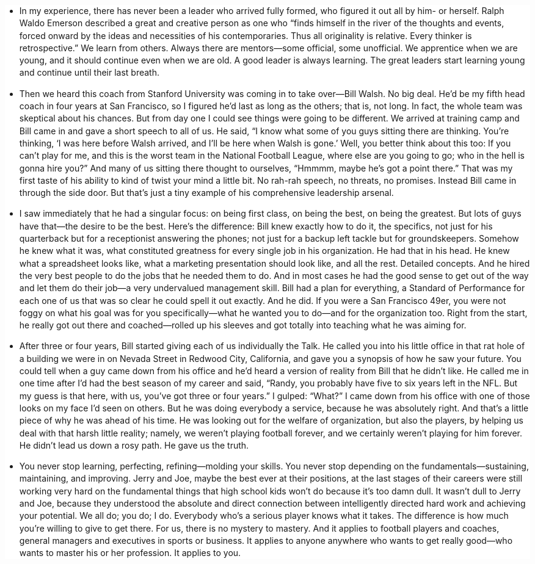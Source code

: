 - In my experience, there has never been a leader who arrived fully formed, who figured it out all by him- or herself. Ralph Waldo Emerson described a great and creative person as one who “finds himself in the river of the thoughts and events, forced onward by the ideas and necessities of his contemporaries. Thus all originality is relative. Every thinker is retrospective.” We learn from others. Always there are mentors—some official, some unofficial. We apprentice when we are young, and it should continue even when we are old. A good leader is always learning. The great leaders start learning young and continue until their last breath.
 
- Then we heard this coach from Stanford University was coming in to take over—Bill Walsh. No big deal. He’d be my fifth head coach in four years at San Francisco, so I figured he’d last as long as the others; that is, not long. In fact, the whole team was skeptical about his chances. But from day one I could see things were going to be different. We arrived at training camp and Bill came in and gave a short speech to all of us. He said, “I know what some of you guys sitting there are thinking. You’re thinking, ‘I was here before Walsh arrived, and I’ll be here when Walsh is gone.’ Well, you better think about this too: If you can’t play for me, and this is the worst team in the National Football League, where else are you going to go; who in the hell is gonna hire you?” And many of us sitting there thought to ourselves, “Hmmmm, maybe he’s got a point there.” That was my first taste of his ability to kind of twist your mind a little bit. No rah-rah speech, no threats, no promises. Instead Bill came in through the side door. But that’s just a tiny example of his comprehensive leadership arsenal.
 
- I saw immediately that he had a singular focus: on being first class, on being the best, on being the greatest. But lots of guys have that—the desire to be the best. Here’s the difference: Bill knew exactly how to do it, the specifics, not just for his quarterback but for a receptionist answering the phones; not just for a backup left tackle but for groundskeepers. Somehow he knew what it was, what constituted greatness for every single job in his organization. He had that in his head. He knew what a spreadsheet looks like, what a marketing presentation should look like, and all the rest. Detailed concepts. And he hired the very best people to do the jobs that he needed them to do. And in most cases he had the good sense to get out of the way and let them do their job—a very undervalued management skill. Bill had a plan for everything, a Standard of Performance for each one of us that was so clear he could spell it out exactly. And he did. If you were a San Francisco 49er, you were not foggy on what his goal was for you specifically—what he wanted you to do—and for the organization too. Right from the start, he really got out there and coached—rolled up his sleeves and got totally into teaching what he was aiming for.

- After three or four years, Bill started giving each of us individually the Talk. He called you into his little office in that rat hole of a building we were in on Nevada Street in Redwood City, California, and gave you a synopsis of how he saw your future. You could tell when a guy came down from his office and he’d heard a version of reality from Bill that he didn’t like. He called me in one time after I’d had the best season of my career and said, “Randy, you probably have five to six years left in the NFL. But my guess is that here, with us, you’ve got three or four years.” I gulped: “What?” I came down from his office with one of those looks on my face I’d seen on others. But he was doing everybody a service, because he was absolutely right. And that’s a little piece of why he was ahead of his time. He was looking out for the welfare of organization, but also the players, by helping us deal with that harsh little reality; namely, we weren’t playing football forever, and we certainly weren’t playing for him forever. He didn’t lead us down a rosy path. He gave us the truth.

- You never stop learning, perfecting, refining—molding your skills. You never stop depending on the fundamentals—sustaining, maintaining, and improving. Jerry and Joe, maybe the best ever at their positions, at the last stages of their careers were still working very hard on the fundamental things that high school kids won’t do because it’s too damn dull. It wasn’t dull to Jerry and Joe, because they understood the absolute and direct connection between intelligently directed hard work and achieving your potential. We all do; you do; I do. Everybody who’s a serious player knows what it takes. The difference is how much you’re willing to give to get there. For us, there is no mystery to mastery. And it applies to football players and coaches, general managers and executives in sports or business. It applies to anyone anywhere who wants to get really good—who wants to master his or her profession. It applies to you.
 